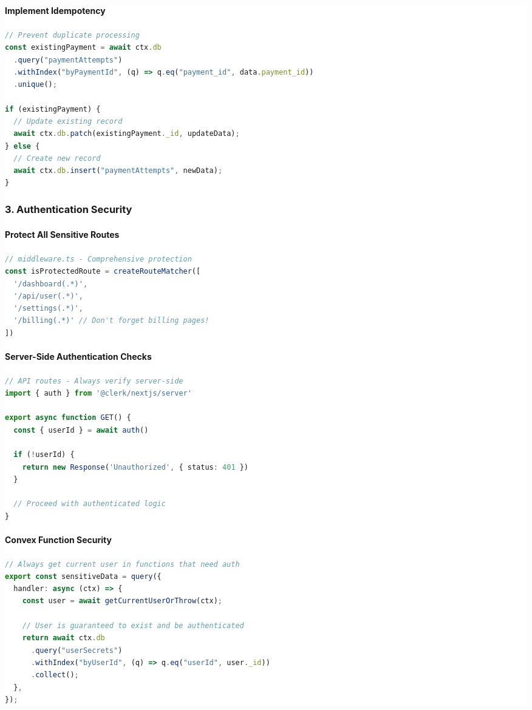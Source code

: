 #### **Implement Idempotency**
```typescript
// Prevent duplicate processing
const existingPayment = await ctx.db
  .query("paymentAttempts")
  .withIndex("byPaymentId", (q) => q.eq("payment_id", data.payment_id))
  .unique();

if (existingPayment) {
  // Update existing record
  await ctx.db.patch(existingPayment._id, updateData);
} else {
  // Create new record
  await ctx.db.insert("paymentAttempts", newData);
}
```

### 3. **Authentication Security**

#### **Protect All Sensitive Routes**
```typescript
// middleware.ts - Comprehensive protection
const isProtectedRoute = createRouteMatcher([
  '/dashboard(.*)',
  '/api/user(.*)',
  '/settings(.*)',
  '/billing(.*)' // Don't forget billing pages!
])
```

#### **Server-Side Authentication Checks**
```typescript
// API routes - Always verify server-side
import { auth } from '@clerk/nextjs/server'

export async function GET() {
  const { userId } = await auth()
  
  if (!userId) {
    return new Response('Unauthorized', { status: 401 })
  }
  
  // Proceed with authenticated logic
}
```

#### **Convex Function Security**
```typescript
// Always get current user in functions that need auth
export const sensitiveData = query({
  handler: async (ctx) => {
    const user = await getCurrentUserOrThrow(ctx);
    
    // User is guaranteed to exist and be authenticated
    return await ctx.db
      .query("userSecrets")
      .withIndex("byUserId", (q) => q.eq("userId", user._id))
      .collect();
  },
});
```
